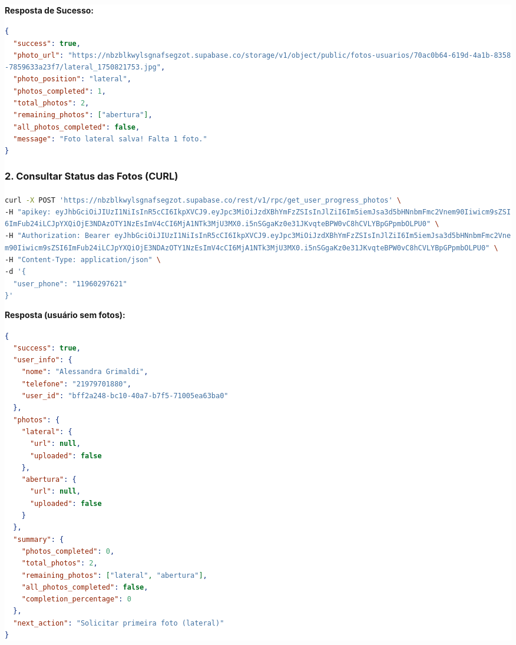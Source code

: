 **Resposta de Sucesso:**
```json
{
  "success": true,
  "photo_url": "https://nbzblkwylsgnafsegzot.supabase.co/storage/v1/object/public/fotos-usuarios/70ac0b64-619d-4a1b-8358-7859633a23f7/lateral_1750821753.jpg",
  "photo_position": "lateral",
  "photos_completed": 1,
  "total_photos": 2,
  "remaining_photos": ["abertura"],
  "all_photos_completed": false,
  "message": "Foto lateral salva! Falta 1 foto."
}
```

### 2. Consultar Status das Fotos (CURL)

```bash
curl -X POST 'https://nbzblkwylsgnafsegzot.supabase.co/rest/v1/rpc/get_user_progress_photos' \
-H "apikey: eyJhbGciOiJIUzI1NiIsInR5cCI6IkpXVCJ9.eyJpc3MiOiJzdXBhYmFzZSIsInJlZiI6Im5iemJsa3d5bHNnbmFmc2Vnem90Iiwicm9sZSI6ImFub24iLCJpYXQiOjE3NDAzOTY1NzEsImV4cCI6MjA1NTk3MjU3MX0.i5nSGgaKz0e31JKvqteBPW0vC8hCVLYBpGPpmbOLPU0" \
-H "Authorization: Bearer eyJhbGciOiJIUzI1NiIsInR5cCI6IkpXVCJ9.eyJpc3MiOiJzdXBhYmFzZSIsInJlZiI6Im5iemJsa3d5bHNnbmFmc2Vnem90Iiwicm9sZSI6ImFub24iLCJpYXQiOjE3NDAzOTY1NzEsImV4cCI6MjA1NTk3MjU3MX0.i5nSGgaKz0e31JKvqteBPW0vC8hCVLYBpGPpmbOLPU0" \
-H "Content-Type: application/json" \
-d '{
  "user_phone": "11960297621"
}'
```

**Resposta (usuário sem fotos):**
```json
{
  "success": true,
  "user_info": {
    "nome": "Alessandra Grimaldi",
    "telefone": "21979701880",
    "user_id": "bff2a248-bc10-40a7-b7f5-71005ea63ba0"
  },
  "photos": {
    "lateral": {
      "url": null,
      "uploaded": false
    },
    "abertura": {
      "url": null,
      "uploaded": false
    }
  },
  "summary": {
    "photos_completed": 0,
    "total_photos": 2,
    "remaining_photos": ["lateral", "abertura"],
    "all_photos_completed": false,
    "completion_percentage": 0
  },
  "next_action": "Solicitar primeira foto (lateral)"
}
```
